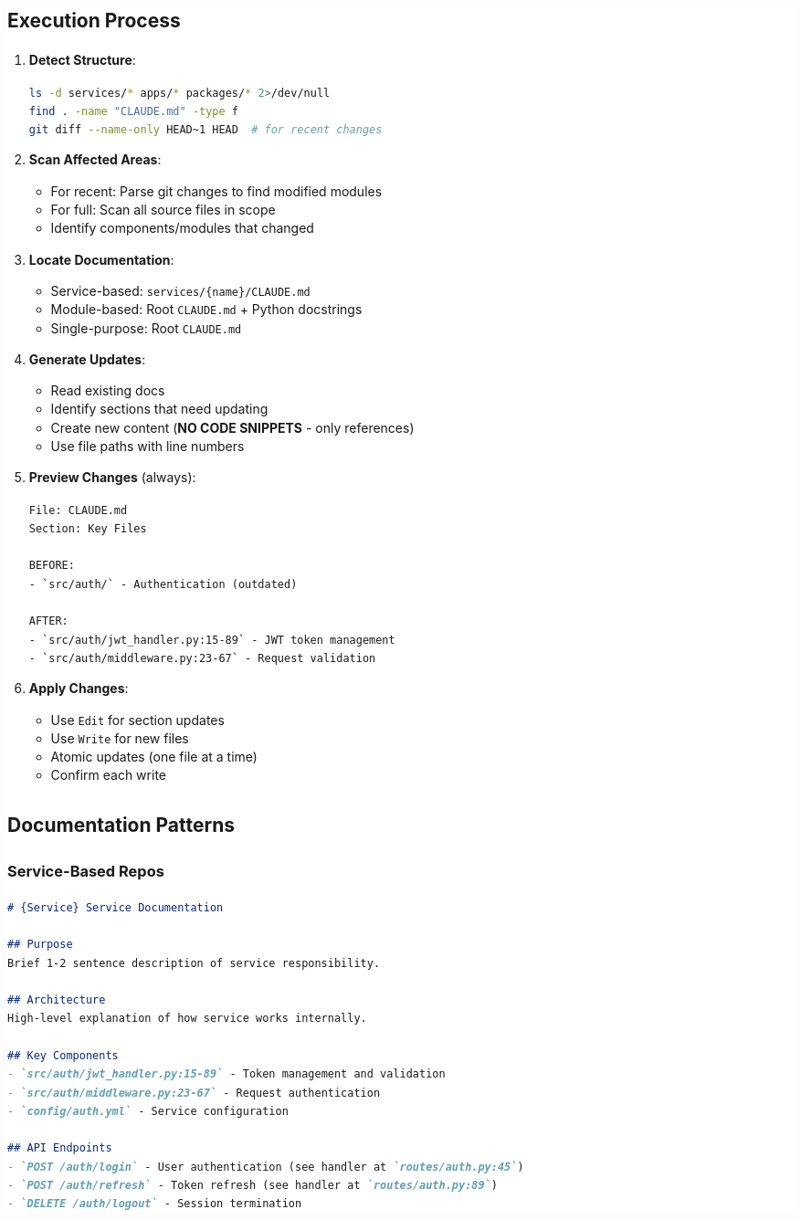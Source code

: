 ## Execution Process

1. **Detect Structure**:
   ```bash
   ls -d services/* apps/* packages/* 2>/dev/null
   find . -name "CLAUDE.md" -type f
   git diff --name-only HEAD~1 HEAD  # for recent changes
   ```

2. **Scan Affected Areas**:
   - For recent: Parse git changes to find modified modules
   - For full: Scan all source files in scope
   - Identify components/modules that changed

3. **Locate Documentation**:
   - Service-based: `services/{name}/CLAUDE.md`
   - Module-based: Root `CLAUDE.md` + Python docstrings
   - Single-purpose: Root `CLAUDE.md`

4. **Generate Updates**:
   - Read existing docs
   - Identify sections that need updating
   - Create new content (**NO CODE SNIPPETS** - only references)
   - Use file paths with line numbers

5. **Preview Changes** (always):
   ```
   File: CLAUDE.md
   Section: Key Files
   
   BEFORE:
   - `src/auth/` - Authentication (outdated)
   
   AFTER:
   - `src/auth/jwt_handler.py:15-89` - JWT token management
   - `src/auth/middleware.py:23-67` - Request validation
   ```

6. **Apply Changes**:
   - Use `Edit` for section updates
   - Use `Write` for new files
   - Atomic updates (one file at a time)
   - Confirm each write

## Documentation Patterns

### Service-Based Repos

```markdown
# {Service} Service Documentation

## Purpose
Brief 1-2 sentence description of service responsibility.

## Architecture
High-level explanation of how service works internally.

## Key Components
- `src/auth/jwt_handler.py:15-89` - Token management and validation
- `src/auth/middleware.py:23-67` - Request authentication
- `config/auth.yml` - Service configuration

## API Endpoints
- `POST /auth/login` - User authentication (see handler at `routes/auth.py:45`)
- `POST /auth/refresh` - Token refresh (see handler at `routes/auth.py:89`)
- `DELETE /auth/logout` - Session termination
```